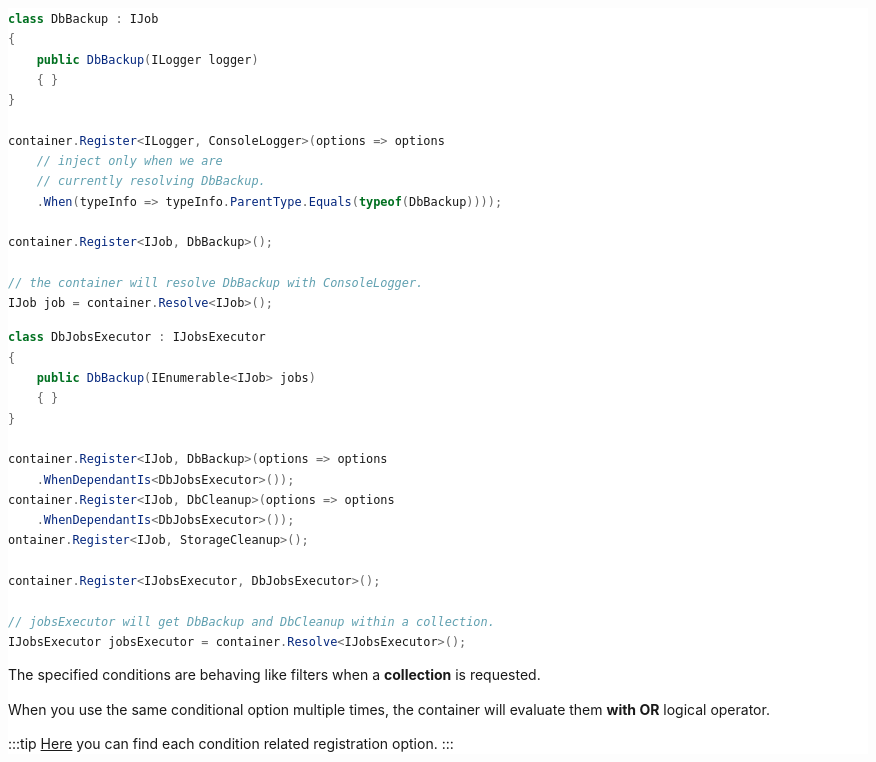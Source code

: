 ```cs
class DbBackup : IJob
{
    public DbBackup(ILogger logger)
    { }
}

container.Register<ILogger, ConsoleLogger>(options => options
    // inject only when we are 
    // currently resolving DbBackup.
    .When(typeInfo => typeInfo.ParentType.Equals(typeof(DbBackup))));

container.Register<IJob, DbBackup>();

// the container will resolve DbBackup with ConsoleLogger.
IJob job = container.Resolve<IJob>();
```

</TabItem>
<TabItem value="Collection" label="Collection">

```cs
class DbJobsExecutor : IJobsExecutor
{
    public DbBackup(IEnumerable<IJob> jobs)
    { }
}

container.Register<IJob, DbBackup>(options => options
    .WhenDependantIs<DbJobsExecutor>());
container.Register<IJob, DbCleanup>(options => options
    .WhenDependantIs<DbJobsExecutor>());
ontainer.Register<IJob, StorageCleanup>();

container.Register<IJobsExecutor, DbJobsExecutor>();

// jobsExecutor will get DbBackup and DbCleanup within a collection.
IJobsExecutor jobsExecutor = container.Resolve<IJobsExecutor>();
```

</TabItem>
</Tabs>
</div>
</CodeDescPanel>

The specified conditions are behaving like filters when a **collection** is requested.

When you use the same conditional option multiple times, the container will evaluate them **with OR** logical operator.

:::tip
[Here](/docs/configuration/registration-configuration#conditions) you can find each condition related registration option.
:::

